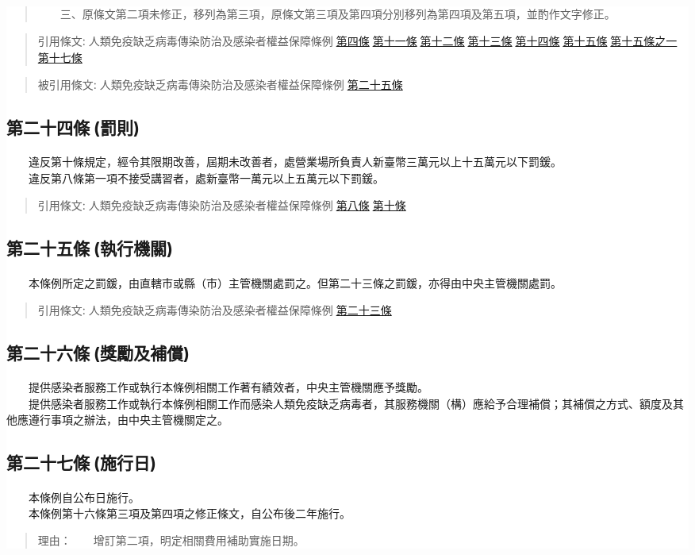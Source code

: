 > 　　三、原條文第二項未修正，移列為第三項，原條文第三項及第四項分別移列為第四項及第五項，並酌作文字修正。

> 引用條文: 人類免疫缺乏病毒傳染防治及感染者權益保障條例 [第四條](../../法務/人權保障/人類免疫缺乏病毒傳染防治及感染者權益保障條例.md#第四條-感染人類免疫缺乏病毒者之人格與權益) [第十一條](../../法務/人權保障/人類免疫缺乏病毒傳染防治及感染者權益保障條例.md#第十一條-事前檢驗) [第十二條](../../法務/人權保障/人類免疫缺乏病毒傳染防治及感染者權益保障條例.md#第十二條-提供感染源或接觸者之義務及主管機關之調查) [第十三條](../../法務/人權保障/人類免疫缺乏病毒傳染防治及感染者權益保障條例.md#第十三條-醫事人員之通報義務) [第十四條](../../法務/人權保障/人類免疫缺乏病毒傳染防治及感染者權益保障條例.md#第十四條-保密義務) [第十五條](../../法務/人權保障/人類免疫缺乏病毒傳染防治及感染者權益保障條例.md#第十五條-檢查之對象) [第十五條之一](../../法務/人權保障/人類免疫缺乏病毒傳染防治及感染者權益保障條例.md#第十五條之一) [第十七條](../../法務/人權保障/人類免疫缺乏病毒傳染防治及感染者權益保障條例.md#第十七條-醫事人員發現感染者屍體之通報義務)

> 被引用條文: 人類免疫缺乏病毒傳染防治及感染者權益保障條例 [第二十五條](../../法務/人權保障/人類免疫缺乏病毒傳染防治及感染者權益保障條例.md#第二十五條-執行機關)



第二十四條 (罰則)
-----------------
　　違反第十條規定，經令其限期改善，屆期未改善者，處營業場所負責人新臺幣三萬元以上十五萬元以下罰鍰。  
　　違反第八條第一項不接受講習者，處新臺幣一萬元以上五萬元以下罰鍰。  
> 引用條文: 人類免疫缺乏病毒傳染防治及感染者權益保障條例 [第八條](../../法務/人權保障/人類免疫缺乏病毒傳染防治及感染者權益保障條例.md#第八條-接受人類免疫缺乏病毒及其他性病防治講習) [第十條](../../法務/人權保障/人類免疫缺乏病毒傳染防治及感染者權益保障條例.md#第十條-應提供保險套及水性潤滑劑之營業場所)



第二十五條 (執行機關)
---------------------
　　本條例所定之罰鍰，由直轄市或縣（市）主管機關處罰之。但第二十三條之罰鍰，亦得由中央主管機關處罰。  
> 引用條文: 人類免疫缺乏病毒傳染防治及感染者權益保障條例 [第二十三條](../../法務/人權保障/人類免疫缺乏病毒傳染防治及感染者權益保障條例.md#第二十三條-罰則)



第二十六條 (獎勵及補償)
-----------------------
　　提供感染者服務工作或執行本條例相關工作著有績效者，中央主管機關應予獎勵。  
　　提供感染者服務工作或執行本條例相關工作而感染人類免疫缺乏病毒者，其服務機關（構）應給予合理補償；其補償之方式、額度及其他應遵行事項之辦法，由中央主管機關定之。  


第二十七條 (施行日)
-------------------
　　本條例自公布日施行。  
　　本條例第十六條第三項及第四項之修正條文，自公布後二年施行。  
> 理由：　　增訂第二項，明定相關費用補助實施日期。